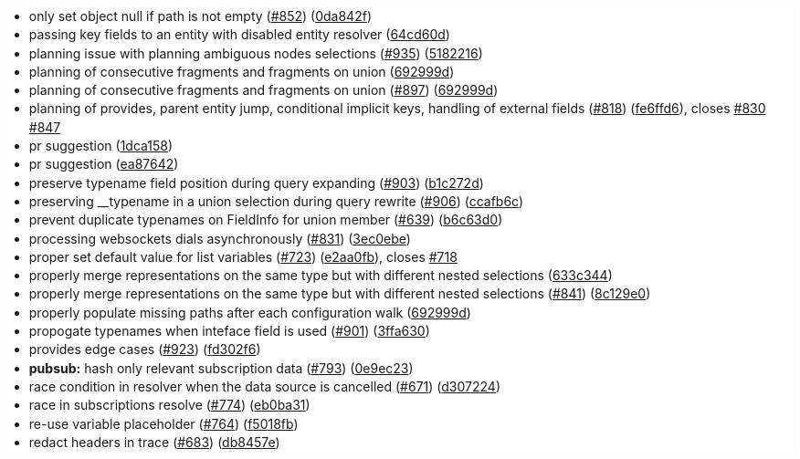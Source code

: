 * only set object null if path is not empty ([#852](https://github.com/alexus37/graphql-go-tools/issues/852)) ([0da842f](https://github.com/alexus37/graphql-go-tools/commit/0da842f63c24e00527cf1ad06297a32adb4088ad))
* passing key fields to an entity with disabled entity resolver ([64cd60d](https://github.com/alexus37/graphql-go-tools/commit/64cd60dcb2d6054e9f1ddbdc135616d2befab065))
* planning issue with planning ambiguous nodes selections ([#935](https://github.com/alexus37/graphql-go-tools/issues/935)) ([5182216](https://github.com/alexus37/graphql-go-tools/commit/5182216bbece7756dab649eaeb78b8e94bce6639))
* planning of consecutive fragments and fragments on union ([692999d](https://github.com/alexus37/graphql-go-tools/commit/692999d2aa004808d03468cf24430a48cb261523))
* planning of consecutive fragments and fragments on union ([#897](https://github.com/alexus37/graphql-go-tools/issues/897)) ([692999d](https://github.com/alexus37/graphql-go-tools/commit/692999d2aa004808d03468cf24430a48cb261523))
* planning of provides, parent entity jump, conditional implicit keys, handling of external fields ([#818](https://github.com/alexus37/graphql-go-tools/issues/818)) ([fe6ffd6](https://github.com/alexus37/graphql-go-tools/commit/fe6ffd6b65949d6a4b9672ea06ca37c1c7e41f74)), closes [#830](https://github.com/alexus37/graphql-go-tools/issues/830) [#847](https://github.com/alexus37/graphql-go-tools/issues/847)
* pr suggestion ([1dca158](https://github.com/alexus37/graphql-go-tools/commit/1dca1585c4743f828297248fe2030bcfd45145f2))
* pr suggestion ([ea87642](https://github.com/alexus37/graphql-go-tools/commit/ea8764248a9a6440e8e9610c97c5553432c5f70c))
* preserve typename field position during query expanding ([#903](https://github.com/alexus37/graphql-go-tools/issues/903)) ([b1c272d](https://github.com/alexus37/graphql-go-tools/commit/b1c272d9bb073fb108945e1d9c5c908e6ed3119b))
* preserving __typename in a union selection during query rewrite ([#906](https://github.com/alexus37/graphql-go-tools/issues/906)) ([ccafb6c](https://github.com/alexus37/graphql-go-tools/commit/ccafb6c4159e9fdca9be721650bd434b91330d36))
* prevent duplicate typenames on FieldInfo for union member ([#639](https://github.com/alexus37/graphql-go-tools/issues/639)) ([b6c63d0](https://github.com/alexus37/graphql-go-tools/commit/b6c63d00e451163b8928687a547ef3bb553c7165))
* processing websockets dials asynchronously ([#831](https://github.com/alexus37/graphql-go-tools/issues/831)) ([3ec0ebe](https://github.com/alexus37/graphql-go-tools/commit/3ec0ebef5a8ab6133b411ab009fe8da289701c5f))
* proper set default value for list variables ([#723](https://github.com/alexus37/graphql-go-tools/issues/723)) ([e2aa0fb](https://github.com/alexus37/graphql-go-tools/commit/e2aa0fb580460f0982eef266e2bf1060b82c5b0a)), closes [#718](https://github.com/alexus37/graphql-go-tools/issues/718)
* properly merge representations on the same type but with different nested selections ([633c344](https://github.com/alexus37/graphql-go-tools/commit/633c34481facfa0f2ae432ba07dcbdbd3e45dbc9))
* properly merge representations on the same type but with different nested selections ([#841](https://github.com/alexus37/graphql-go-tools/issues/841)) ([8c129e0](https://github.com/alexus37/graphql-go-tools/commit/8c129e0175c427534d98f55e5ce6624f825c0e1e))
* properly populate missing paths after each configuration walk ([692999d](https://github.com/alexus37/graphql-go-tools/commit/692999d2aa004808d03468cf24430a48cb261523))
* propogate typenames when inteface field is used ([#901](https://github.com/alexus37/graphql-go-tools/issues/901)) ([3ffa630](https://github.com/alexus37/graphql-go-tools/commit/3ffa630c29749040b296acb38de6c2439217c55b))
* provides edge cases ([#923](https://github.com/alexus37/graphql-go-tools/issues/923)) ([fd302f6](https://github.com/alexus37/graphql-go-tools/commit/fd302f6d7c6949c7222f7ad4bd255e58e5339fae))
* **pubsub:** hash only relevant subscription data ([#793](https://github.com/alexus37/graphql-go-tools/issues/793)) ([0e9ec23](https://github.com/alexus37/graphql-go-tools/commit/0e9ec231aa728325f117cc93597660401a77ea81))
* race condition in resolver when the data source is cancelled ([#671](https://github.com/alexus37/graphql-go-tools/issues/671)) ([d307224](https://github.com/alexus37/graphql-go-tools/commit/d307224970f2c0106c101a850822f069899f8558))
* race in subscriptions resolve ([#774](https://github.com/alexus37/graphql-go-tools/issues/774)) ([eb0ba31](https://github.com/alexus37/graphql-go-tools/commit/eb0ba31e18134937f64a901598617f8c5e89bf45))
* re-use variable placeholder ([#764](https://github.com/alexus37/graphql-go-tools/issues/764)) ([f5018fb](https://github.com/alexus37/graphql-go-tools/commit/f5018fb8a35fb5b363db3e8923e4ac2f096757f7))
* redact headers in trace ([#683](https://github.com/alexus37/graphql-go-tools/issues/683)) ([db8457e](https://github.com/alexus37/graphql-go-tools/commit/db8457eb3895c4adc7d821c09c48b8811a7be7ec))
